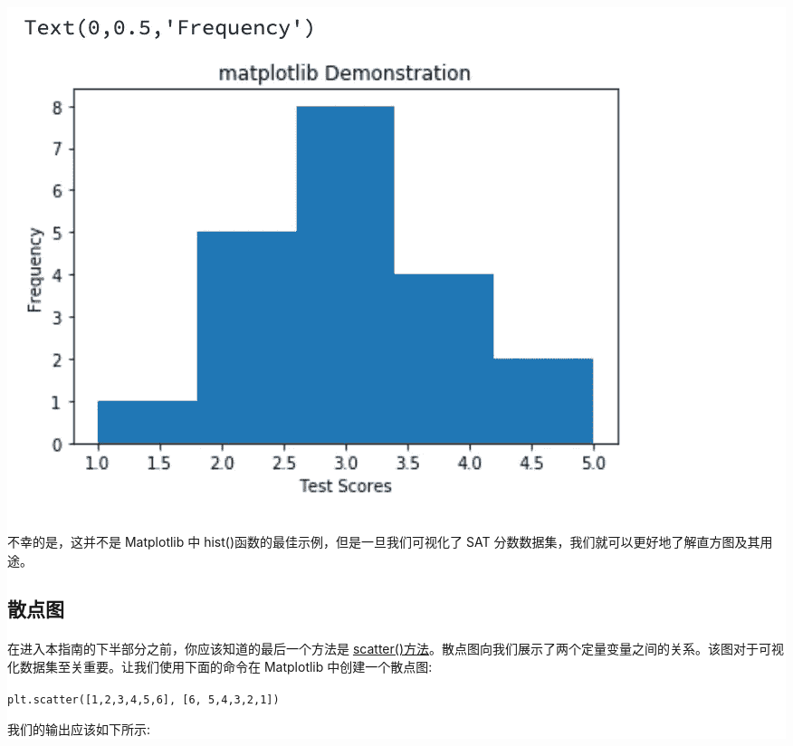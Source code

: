 ![](img/b5acc1b842668535b7a3968320b0afb3.png)

不幸的是，这并不是 Matplotlib 中 hist()函数的最佳示例，但是一旦我们可视化了 SAT 分数数据集，我们就可以更好地了解直方图及其用途。

## 散点图

在进入本指南的下半部分之前，你应该知道的最后一个方法是 [scatter()方法](https://matplotlib.org/3.1.1/gallery/shapes_and_collections/scatter.html)。散点图向我们展示了两个定量变量之间的关系。该图对于可视化数据集至关重要。让我们使用下面的命令在 Matplotlib 中创建一个散点图:

```
plt.scatter([1,2,3,4,5,6], [6, 5,4,3,2,1])
```

我们的输出应该如下所示:
